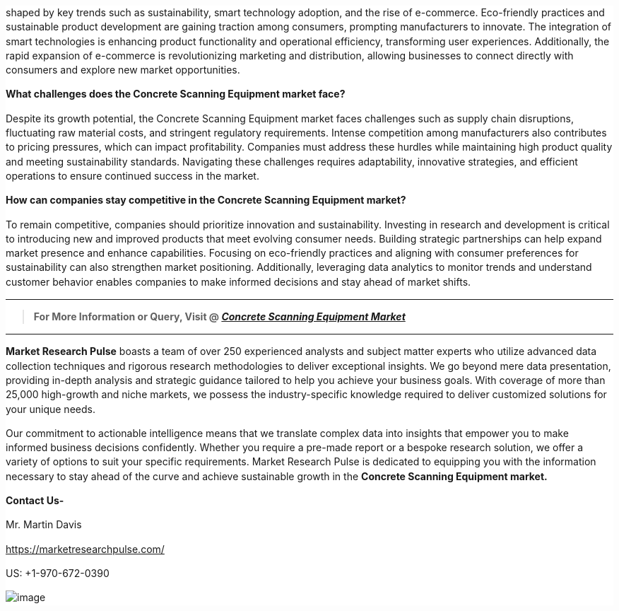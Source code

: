 shaped by key trends such as sustainability, smart technology adoption, and the rise of e-commerce. Eco-friendly practices and sustainable product development are gaining traction among consumers, prompting manufacturers to innovate. The integration of smart technologies is enhancing product functionality and operational efficiency, transforming user experiences. Additionally, the rapid expansion of e-commerce is revolutionizing marketing and distribution, allowing businesses to connect directly with consumers and explore new market opportunities.</p><p><strong>What challenges does the Concrete Scanning Equipment market face?</strong></p><p>Despite its growth potential, the Concrete Scanning Equipment market faces challenges such as supply chain disruptions, fluctuating raw material costs, and stringent regulatory requirements. Intense competition among manufacturers also contributes to pricing pressures, which can impact profitability. Companies must address these hurdles while maintaining high product quality and meeting sustainability standards. Navigating these challenges requires adaptability, innovative strategies, and efficient operations to ensure continued success in the market.</p><p><strong>How can companies stay competitive in the Concrete Scanning Equipment market?</strong></p><p>To remain competitive, companies should prioritize innovation and sustainability. Investing in research and development is critical to introducing new and improved products that meet evolving consumer needs. Building strategic partnerships can help expand market presence and enhance capabilities. Focusing on eco-friendly practices and aligning with consumer preferences for sustainability can also strengthen market positioning. Additionally, leveraging data analytics to monitor trends and understand customer behavior enables companies to make informed decisions and stay ahead of market shifts.</p><hr /><blockquote><p><strong>For More Information or Query, Visit @&nbsp;<em><a href="https://marketresearchpulse.com/report/71073/concrete-scanning-equipment-market?utm_source=Linkedin&utm_medium=052">Concrete Scanning Equipment Market</a></em></strong></p></blockquote><hr /><p><strong>Market Research Pulse</strong> boasts a team of over 250 experienced analysts and subject matter experts who utilize advanced data collection techniques and rigorous research methodologies to deliver exceptional insights. We go beyond mere data presentation, providing in-depth analysis and strategic guidance tailored to help you achieve your business goals. With coverage of more than 25,000 high-growth and niche markets, we possess the industry-specific knowledge required to deliver customized solutions for your unique needs.</p><p>Our commitment to actionable intelligence means that we translate complex data into insights that empower you to make informed business decisions confidently. Whether you require a pre-made report or a bespoke research solution, we offer a variety of options to suit your specific requirements. Market Research Pulse is dedicated to equipping you with the information necessary to stay ahead of the curve and achieve sustainable growth in the <strong>Concrete Scanning Equipment market.</strong></p><p><strong>Contact Us-</strong></p><p>Mr. Martin Davis</p><p>https://marketresearchpulse.com/</p><p>US: +1-970-672-0390</p>
![image](https://github.com/user-attachments/assets/784f267d-7dc4-46fa-9bb7-e7adbbf2eb66)

